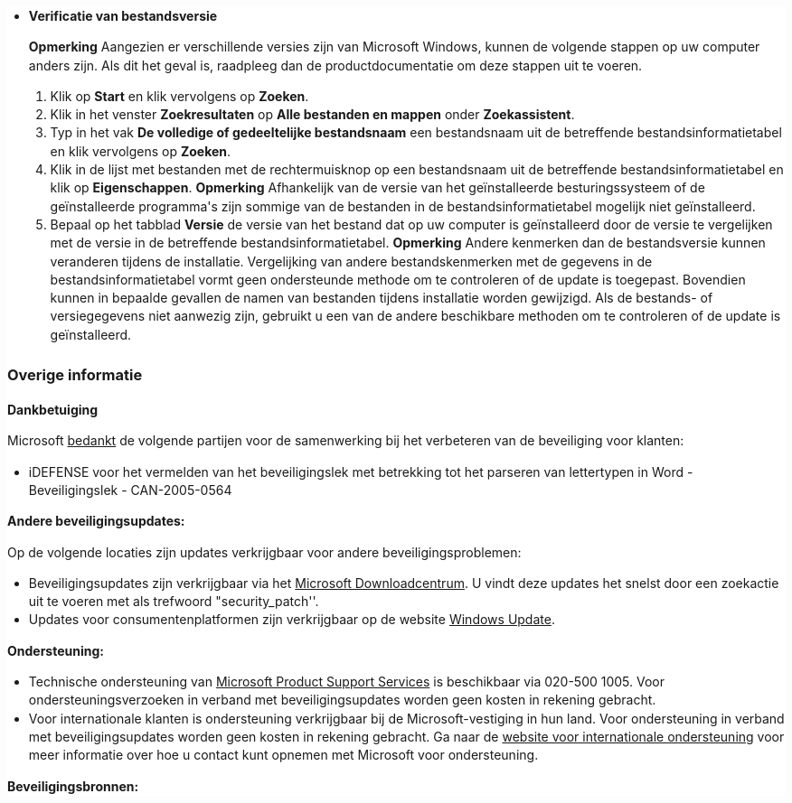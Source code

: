 -   **Verificatie van bestandsversie**

    **Opmerking** Aangezien er verschillende versies zijn van Microsoft Windows, kunnen de volgende stappen op uw computer anders zijn. Als dit het geval is, raadpleeg dan de productdocumentatie om deze stappen uit te voeren.

    1.  Klik op **Start** en klik vervolgens op **Zoeken**.
    2.  Klik in het venster **Zoekresultaten** op **Alle bestanden en mappen** onder **Zoekassistent**.
    3.  Typ in het vak **De volledige of gedeeltelijke bestandsnaam** een bestandsnaam uit de betreffende bestandsinformatietabel en klik vervolgens op **Zoeken**.
    4.  Klik in de lijst met bestanden met de rechtermuisknop op een bestandsnaam uit de betreffende bestandsinformatietabel en klik op **Eigenschappen**.
        **Opmerking** Afhankelijk van de versie van het geïnstalleerde besturingssysteem of de geïnstalleerde programma's zijn sommige van de bestanden in de bestandsinformatietabel mogelijk niet geïnstalleerd.
    5.  Bepaal op het tabblad **Versie** de versie van het bestand dat op uw computer is geïnstalleerd door de versie te vergelijken met de versie in de betreffende bestandsinformatietabel.
        **Opmerking** Andere kenmerken dan de bestandsversie kunnen veranderen tijdens de installatie. Vergelijking van andere bestandskenmerken met de gegevens in de bestandsinformatietabel vormt geen ondersteunde methode om te controleren of de update is toegepast. Bovendien kunnen in bepaalde gevallen de namen van bestanden tijdens installatie worden gewijzigd. Als de bestands- of versiegegevens niet aanwezig zijn, gebruikt u een van de andere beschikbare methoden om te controleren of de update is geïnstalleerd.

### Overige informatie

**Dankbetuiging**

Microsoft [bedankt](http://go.microsoft.com/fwlink/?linkid=21127) de volgende partijen voor de samenwerking bij het verbeteren van de beveiliging voor klanten:

-   iDEFENSE voor het vermelden van het beveiligingslek met betrekking tot het parseren van lettertypen in Word - Beveiligingslek - CAN-2005-0564

**Andere beveiligingsupdates:**

Op de volgende locaties zijn updates verkrijgbaar voor andere beveiligingsproblemen:

-   Beveiligingsupdates zijn verkrijgbaar via het [Microsoft Downloadcentrum](http://go.microsoft.com/fwlink/?linkid=21129). U vindt deze updates het snelst door een zoekactie uit te voeren met als trefwoord "security\_patch''.
-   Updates voor consumentenplatformen zijn verkrijgbaar op de website [Windows Update](http://go.microsoft.com/fwlink/?linkid=21130).

**Ondersteuning:**

-   Technische ondersteuning van [Microsoft Product Support Services](http://support.microsoft.com/?ln=nl) is beschikbaar via 020-500 1005. Voor ondersteuningsverzoeken in verband met beveiligingsupdates worden geen kosten in rekening gebracht.
-   Voor internationale klanten is ondersteuning verkrijgbaar bij de Microsoft-vestiging in hun land. Voor ondersteuning in verband met beveiligingsupdates worden geen kosten in rekening gebracht. Ga naar de [website voor internationale ondersteuning](http://go.microsoft.com/fwlink/?linkid=21155) voor meer informatie over hoe u contact kunt opnemen met Microsoft voor ondersteuning.

**Beveiligingsbronnen:**
